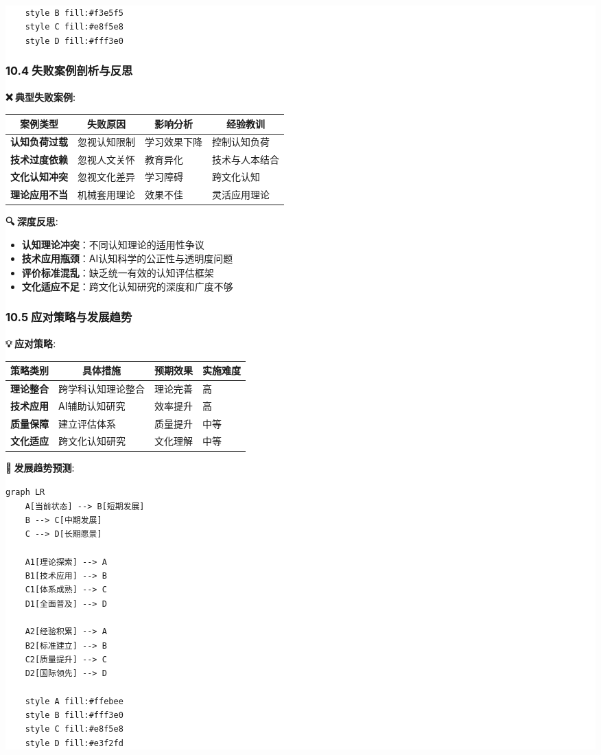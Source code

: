 ```mermaid
    style B fill:#f3e5f5
    style C fill:#e8f5e8
    style D fill:#fff3e0
```

### 10.4 失败案例剖析与反思

**❌ 典型失败案例**:

| 案例类型 | 失败原因 | 影响分析 | 经验教训 |
|---------|----------|----------|----------|
| **认知负荷过载** | 忽视认知限制 | 学习效果下降 | 控制认知负荷 |
| **技术过度依赖** | 忽视人文关怀 | 教育异化 | 技术与人本结合 |
| **文化认知冲突** | 忽视文化差异 | 学习障碍 | 跨文化认知 |
| **理论应用不当** | 机械套用理论 | 效果不佳 | 灵活应用理论 |

**🔍 深度反思**:

- **认知理论冲突**：不同认知理论的适用性争议
- **技术应用瓶颈**：AI认知科学的公正性与透明度问题
- **评价标准混乱**：缺乏统一有效的认知评估框架
- **文化适应不足**：跨文化认知研究的深度和广度不够

### 10.5 应对策略与发展趋势

**💡 应对策略**:

| 策略类别 | 具体措施 | 预期效果 | 实施难度 |
|---------|----------|----------|----------|
| **理论整合** | 跨学科认知理论整合 | 理论完善 | 高 |
| **技术应用** | AI辅助认知研究 | 效率提升 | 高 |
| **质量保障** | 建立评估体系 | 质量提升 | 中等 |
| **文化适应** | 跨文化认知研究 | 文化理解 | 中等 |

**🚀 发展趋势预测**:

```mermaid
graph LR
    A[当前状态] --> B[短期发展]
    B --> C[中期发展]
    C --> D[长期愿景]
    
    A1[理论探索] --> A
    B1[技术应用] --> B
    C1[体系成熟] --> C
    D1[全面普及] --> D
    
    A2[经验积累] --> A
    B2[标准建立] --> B
    C2[质量提升] --> C
    D2[国际领先] --> D
    
    style A fill:#ffebee
    style B fill:#fff3e0
    style C fill:#e8f5e8
    style D fill:#e3f2fd
```
